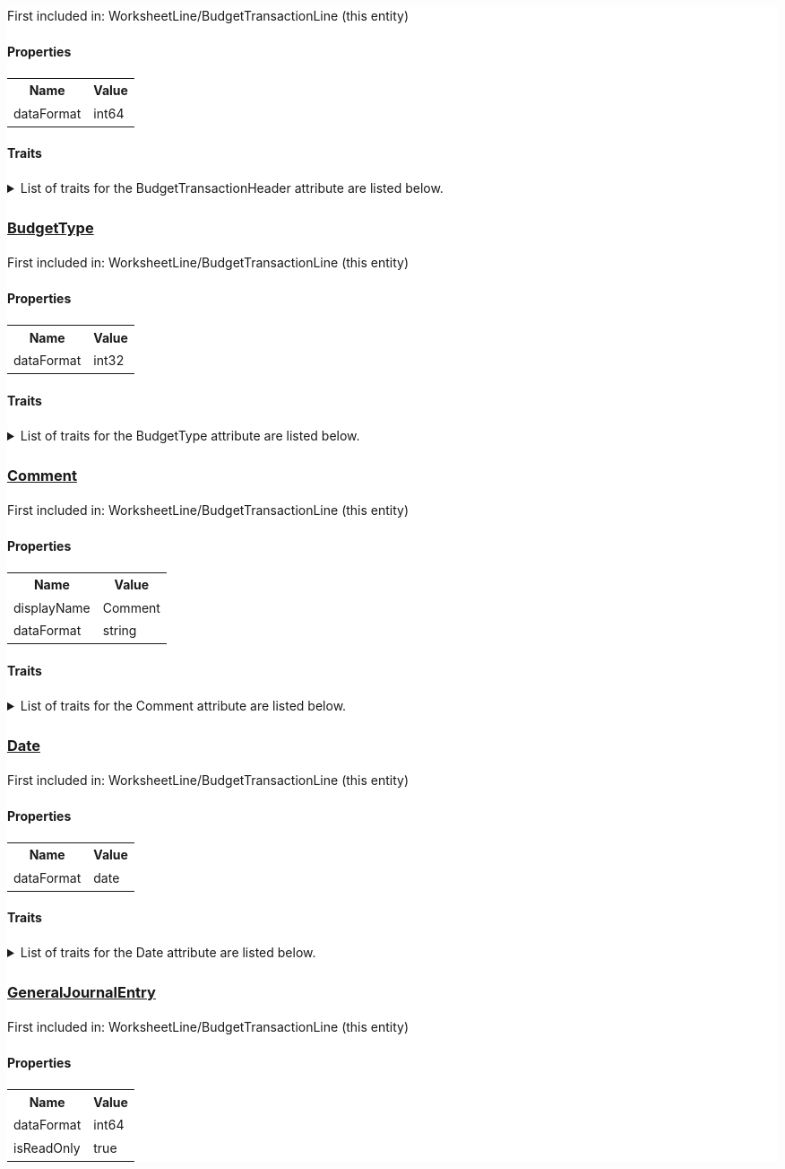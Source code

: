 First included in: WorksheetLine/BudgetTransactionLine (this entity)  

#### Properties

<table><tr><th>Name</th><th>Value</th></tr><tr><td>dataFormat</td><td>int64</td></tr></table>

#### Traits

<details><summary>List of traits for the BudgetTransactionHeader attribute are listed below.</summary></details>

### <a href=#BudgetType name="BudgetType">BudgetType</a>

First included in: WorksheetLine/BudgetTransactionLine (this entity)  

#### Properties

<table><tr><th>Name</th><th>Value</th></tr><tr><td>dataFormat</td><td>int32</td></tr></table>

#### Traits

<details><summary>List of traits for the BudgetType attribute are listed below.</summary></details>

### <a href=#Comment name="Comment">Comment</a>

First included in: WorksheetLine/BudgetTransactionLine (this entity)  

#### Properties

<table><tr><th>Name</th><th>Value</th></tr><tr><td>displayName</td><td>Comment</td></tr><tr><td>dataFormat</td><td>string</td></tr></table>

#### Traits

<details><summary>List of traits for the Comment attribute are listed below.</summary></details>

### <a href=#Date name="Date">Date</a>

First included in: WorksheetLine/BudgetTransactionLine (this entity)  

#### Properties

<table><tr><th>Name</th><th>Value</th></tr><tr><td>dataFormat</td><td>date</td></tr></table>

#### Traits

<details><summary>List of traits for the Date attribute are listed below.</summary></details>

### <a href=#GeneralJournalEntry name="GeneralJournalEntry">GeneralJournalEntry</a>

First included in: WorksheetLine/BudgetTransactionLine (this entity)  

#### Properties

<table><tr><th>Name</th><th>Value</th></tr><tr><td>dataFormat</td><td>int64</td></tr><tr><td>isReadOnly</td><td>true</td></tr></table>
